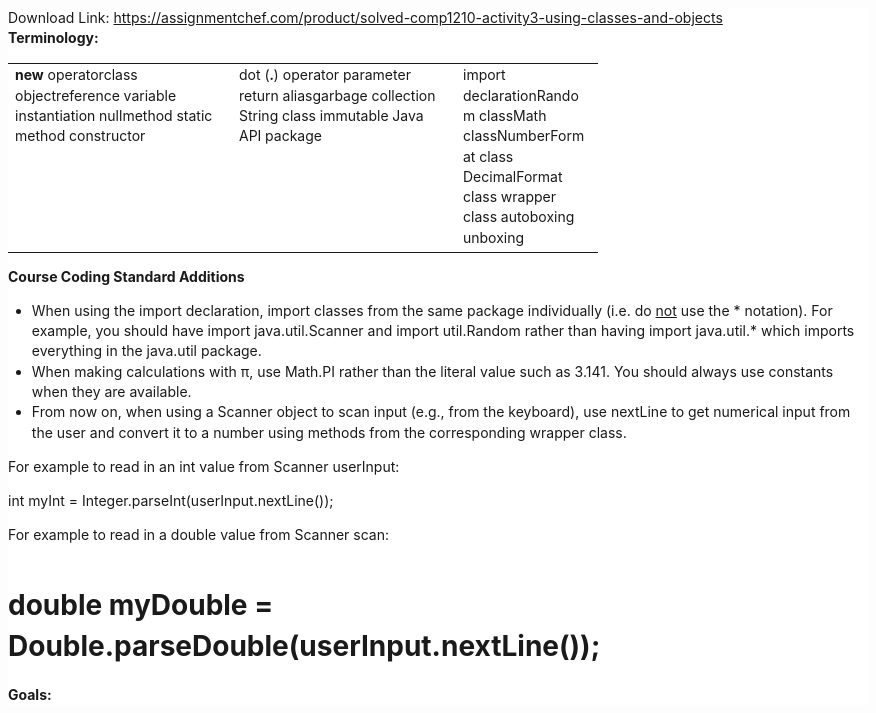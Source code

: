 Download Link: https://assignmentchef.com/product/solved-comp1210-activity3-using-classes-and-objects
<br>
<strong>Terminology: </strong>

<table width="548">

 <tbody>

  <tr>

   <td width="210"><strong>new</strong> operatorclass objectreference variable instantiation nullmethod static method constructor</td>

   <td width="210">dot (<strong>.</strong>) operator parameter return aliasgarbage collection String class immutable Java API package</td>

   <td width="128">import declarationRandom classMath classNumberFormat class DecimalFormat class wrapper class autoboxing unboxing</td>

  </tr>

 </tbody>

</table>




<strong>Course Coding Standard Additions </strong>

<ul>

 <li>When using the import declaration, import classes from the same package individually (i.e. do <u>not</u> use the * notation). For example, you should have import java.util.Scanner and import util.Random rather than having import java.util.* which imports everything in the java.util package.</li>

 <li>When making calculations with π, use Math.PI rather than the literal value such as 3.141. You should always use constants when they are available.</li>

 <li>From now on, when using a Scanner object to scan input (e.g., from the keyboard), use nextLine to get numerical input from the user and convert it to a number using methods from the corresponding wrapper class.</li>

</ul>

For example to read in an int value from Scanner userInput:

int myInt = Integer.parseInt(userInput.nextLine());

For example to read in a double value from Scanner scan:

<h1>      double myDouble = Double.parseDouble(userInput.nextLine());</h1>

<strong> </strong>




<strong>            </strong>

<strong>Goals:</strong>
